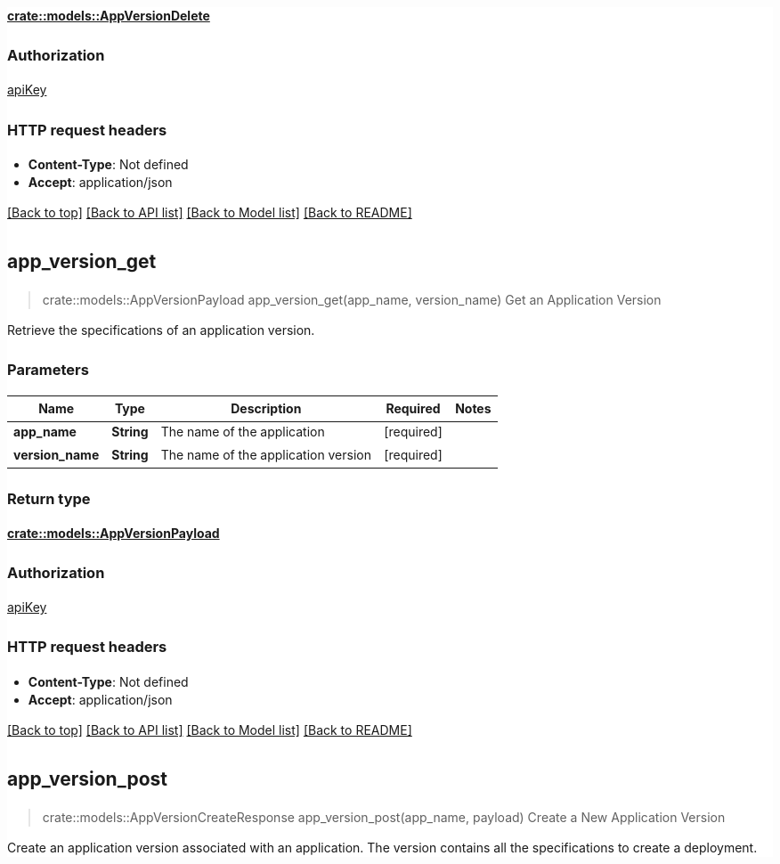[**crate::models::AppVersionDelete**](AppVersionDelete.md)

### Authorization

[apiKey](../README.md#apiKey)

### HTTP request headers

- **Content-Type**: Not defined
- **Accept**: application/json

[[Back to top]](#) [[Back to API list]](../README.md#documentation-for-api-endpoints) [[Back to Model list]](../README.md#documentation-for-models) [[Back to README]](../README.md)


## app_version_get

> crate::models::AppVersionPayload app_version_get(app_name, version_name)
Get an Application Version

Retrieve the specifications of an application version.

### Parameters


Name | Type | Description  | Required | Notes
------------- | ------------- | ------------- | ------------- | -------------
**app_name** | **String** | The name of the application | [required] |
**version_name** | **String** | The name of the application version | [required] |

### Return type

[**crate::models::AppVersionPayload**](AppVersionPayload.md)

### Authorization

[apiKey](../README.md#apiKey)

### HTTP request headers

- **Content-Type**: Not defined
- **Accept**: application/json

[[Back to top]](#) [[Back to API list]](../README.md#documentation-for-api-endpoints) [[Back to Model list]](../README.md#documentation-for-models) [[Back to README]](../README.md)


## app_version_post

> crate::models::AppVersionCreateResponse app_version_post(app_name, payload)
Create a New Application Version

Create an application version associated with an application. The version contains all the specifications to create a deployment.
